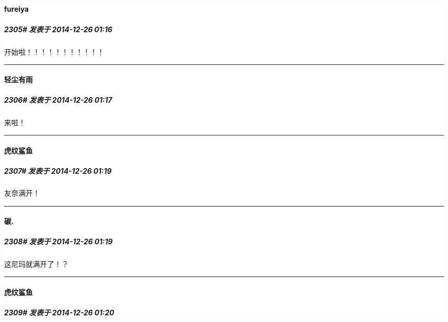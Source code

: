####  fureiya  
##### 2305#       发表于 2014-12-26 01:16




开始啦！！！！！！！！！！！







-----

####  轻尘有雨  
##### 2306#       发表于 2014-12-26 01:17




来啦！







-----

####  虎纹鲨鱼  
##### 2307#       发表于 2014-12-26 01:19




友奈满开！







-----

####  碳.  
##### 2308#       发表于 2014-12-26 01:19




这尼玛就满开了！？







-----

####  虎纹鲨鱼  
##### 2309#       发表于 2014-12-26 01:20




